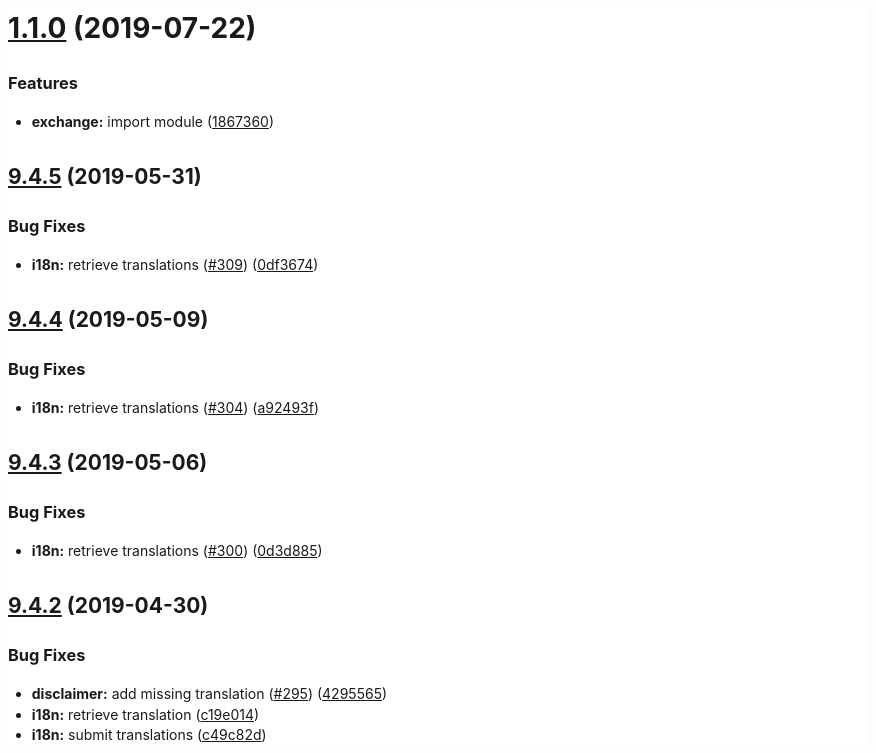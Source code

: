 

# [1.1.0](https://github.com/ovh-ux/manager/compare/@ovh-ux/manager-exchange@1.0.0...@ovh-ux/manager-exchange@1.1.0) (2019-07-22)


### Features

* **exchange:** import module ([1867360](https://github.com/ovh-ux/manager/commit/1867360))



## [9.4.5](https://github.com/ovh-ux/ovh-module-exchange/compare/v9.4.4...v9.4.5) (2019-05-31)


### Bug Fixes

* **i18n:** retrieve translations ([#309](https://github.com/ovh-ux/ovh-module-exchange/issues/309)) ([0df3674](https://github.com/ovh-ux/ovh-module-exchange/commit/0df3674))



## [9.4.4](https://github.com/ovh-ux/ovh-module-exchange/compare/v9.4.3...v9.4.4) (2019-05-09)


### Bug Fixes

* **i18n:** retrieve translations ([#304](https://github.com/ovh-ux/ovh-module-exchange/issues/304)) ([a92493f](https://github.com/ovh-ux/ovh-module-exchange/commit/a92493f))



## [9.4.3](https://github.com/ovh-ux/ovh-module-exchange/compare/v9.4.2...v9.4.3) (2019-05-06)


### Bug Fixes

* **i18n:** retrieve translations ([#300](https://github.com/ovh-ux/ovh-module-exchange/issues/300)) ([0d3d885](https://github.com/ovh-ux/ovh-module-exchange/commit/0d3d885))



## [9.4.2](https://github.com/ovh-ux/ovh-module-exchange/compare/v9.4.1...v9.4.2) (2019-04-30)


### Bug Fixes

* **disclaimer:** add missing translation ([#295](https://github.com/ovh-ux/ovh-module-exchange/issues/295)) ([4295565](https://github.com/ovh-ux/ovh-module-exchange/commit/4295565))
* **i18n:** retrieve translation ([c19e014](https://github.com/ovh-ux/ovh-module-exchange/commit/c19e014))
* **i18n:** submit translations ([c49c82d](https://github.com/ovh-ux/ovh-module-exchange/commit/c49c82d))
